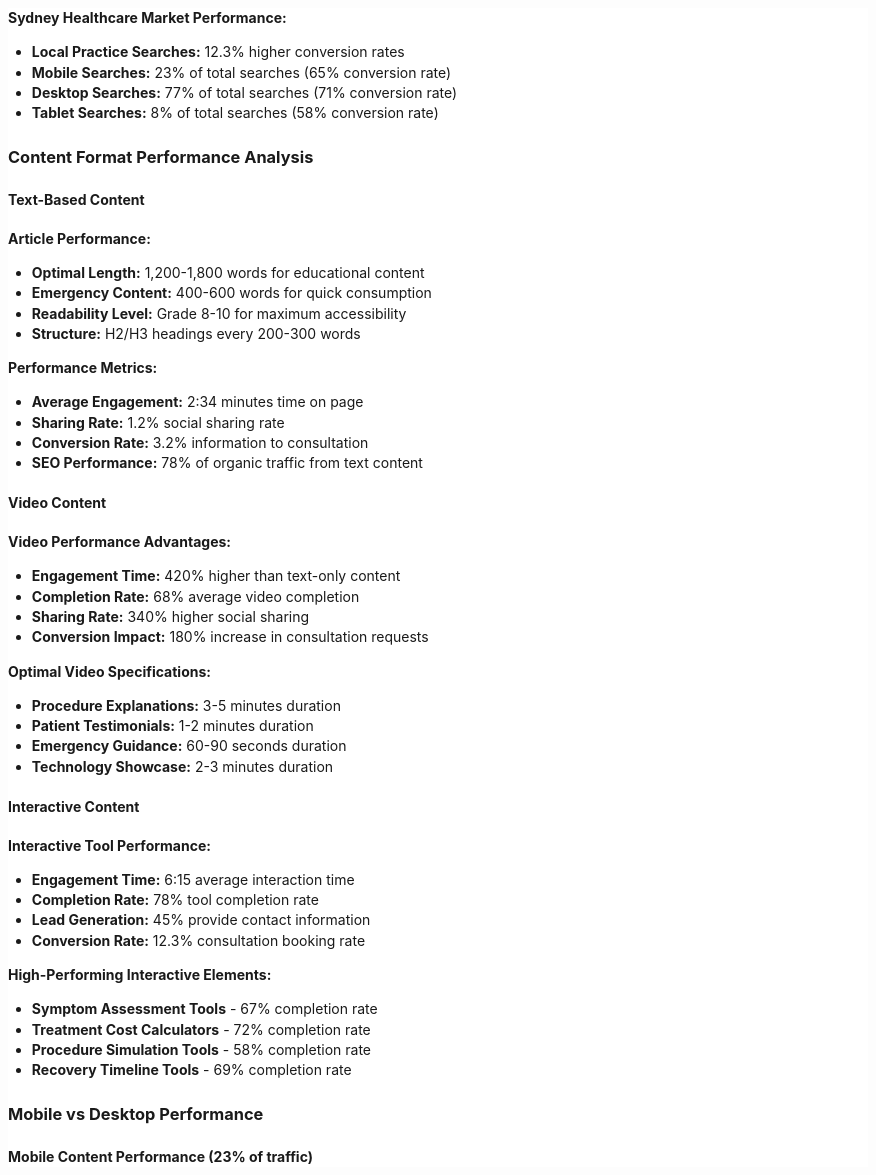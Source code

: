 **Sydney Healthcare Market Performance:**
- **Local Practice Searches:** 12.3% higher conversion rates
- **Mobile Searches:** 23% of total searches (65% conversion rate)
- **Desktop Searches:** 77% of total searches (71% conversion rate)
- **Tablet Searches:** 8% of total searches (58% conversion rate)

### Content Format Performance Analysis

#### Text-Based Content

**Article Performance:**
- **Optimal Length:** 1,200-1,800 words for educational content
- **Emergency Content:** 400-600 words for quick consumption
- **Readability Level:** Grade 8-10 for maximum accessibility
- **Structure:** H2/H3 headings every 200-300 words

**Performance Metrics:**
- **Average Engagement:** 2:34 minutes time on page
- **Sharing Rate:** 1.2% social sharing rate
- **Conversion Rate:** 3.2% information to consultation
- **SEO Performance:** 78% of organic traffic from text content

#### Video Content

**Video Performance Advantages:**
- **Engagement Time:** 420% higher than text-only content
- **Completion Rate:** 68% average video completion
- **Sharing Rate:** 340% higher social sharing
- **Conversion Impact:** 180% increase in consultation requests

**Optimal Video Specifications:**
- **Procedure Explanations:** 3-5 minutes duration
- **Patient Testimonials:** 1-2 minutes duration
- **Emergency Guidance:** 60-90 seconds duration
- **Technology Showcase:** 2-3 minutes duration

#### Interactive Content

**Interactive Tool Performance:**
- **Engagement Time:** 6:15 average interaction time
- **Completion Rate:** 78% tool completion rate
- **Lead Generation:** 45% provide contact information
- **Conversion Rate:** 12.3% consultation booking rate

**High-Performing Interactive Elements:**
- **Symptom Assessment Tools** - 67% completion rate
- **Treatment Cost Calculators** - 72% completion rate
- **Procedure Simulation Tools** - 58% completion rate
- **Recovery Timeline Tools** - 69% completion rate

### Mobile vs Desktop Performance

#### Mobile Content Performance (23% of traffic)
